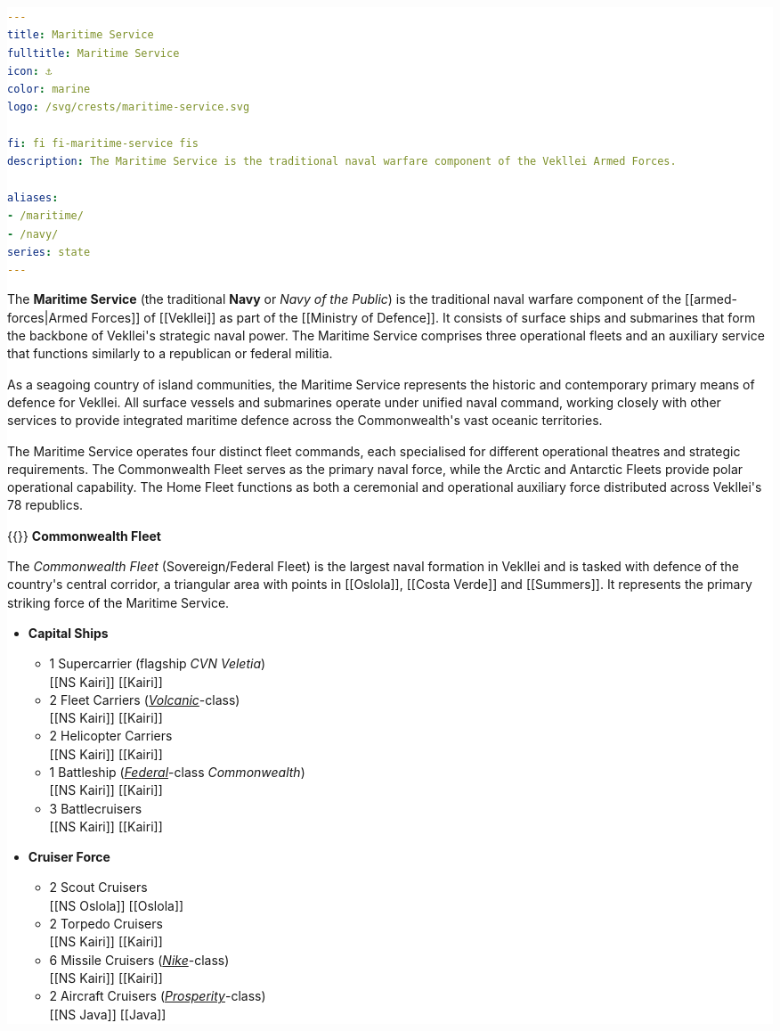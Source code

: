 ```yaml
---
title: Maritime Service
fulltitle: Maritime Service
icon: ⚓️
color: marine
logo: /svg/crests/maritime-service.svg

fi: fi fi-maritime-service fis
description: The Maritime Service is the traditional naval warfare component of the Vekllei Armed Forces.

aliases:
- /maritime/
- /navy/
series: state
---
```

The <span class="fi fi-maritime-service fis"></span> **Maritime Service** (the traditional **Navy** or *Navy of the Public*) is the traditional naval warfare component of the [[armed-forces|Armed Forces]] of [[Vekllei]] as part of the [[Ministry of Defence]]. It consists of surface ships and submarines that form the backbone of Vekllei's strategic naval power. The Maritime Service comprises three operational fleets and an auxiliary service that functions similarly to a republican or federal militia.

As a seagoing country of island communities, the Maritime Service represents the historic and contemporary primary means of defence for Vekllei. All surface vessels and submarines operate under unified naval command, working closely with other services to provide integrated maritime defence across the Commonwealth's vast oceanic territories.

The Maritime Service operates four distinct fleet commands, each specialised for different operational theatres and strategic requirements. The Commonwealth Fleet serves as the primary naval force, while the Arctic and Antarctic Fleets provide polar operational capability. The Home Fleet functions as both a ceremonial and operational auxiliary force distributed across Vekllei's 78 republics.

{{<note column>}}
**Commonwealth Fleet**

The *Commonwealth Fleet* (Sovereign/Federal Fleet) is the largest naval formation in Vekllei and is tasked with defence of the country's central corridor, a triangular area with points in [[Oslola]], [[Costa Verde]] and [[Summers]]. It represents the primary striking force of the Maritime Service.

* **Capital Ships**
  * 1 Supercarrier (flagship *CVN Veletia*)<br>[[NS Kairi]] [[Kairi]]
  * 2 Fleet Carriers ([*Volcanic*](/volcanic-class/)-class)<br>[[NS Kairi]] [[Kairi]]
  * 2 Helicopter Carriers<br>[[NS Kairi]] [[Kairi]]
  * 1 Battleship ([*Federal*](/federal-class/)-class *Commonwealth*)<br>[[NS Kairi]] [[Kairi]]
  * 3 Battlecruisers<br>[[NS Kairi]] [[Kairi]]

* **Cruiser Force**
  * 2 Scout Cruisers<br>[[NS Oslola]] [[Oslola]]
  * 2 Torpedo Cruisers<br>[[NS Kairi]] [[Kairi]]
  * 6 Missile Cruisers ([*Nike*](/nike-class/)-class)<br>[[NS Kairi]] [[Kairi]]
  * 2 Aircraft Cruisers ([*Prosperity*](/prosperity-class/)-class)<br>[[NS Java]] [[Java]]
